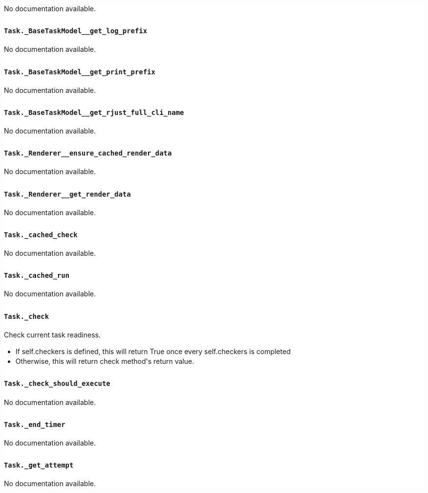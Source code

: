 No documentation available.


### `Task._BaseTaskModel__get_log_prefix`

No documentation available.


### `Task._BaseTaskModel__get_print_prefix`

No documentation available.


### `Task._BaseTaskModel__get_rjust_full_cli_name`

No documentation available.


### `Task._Renderer__ensure_cached_render_data`

No documentation available.


### `Task._Renderer__get_render_data`

No documentation available.


### `Task._cached_check`

No documentation available.


### `Task._cached_run`

No documentation available.


### `Task._check`

Check current task readiness.
- If self.checkers is defined,
this will return True once every self.checkers is completed
- Otherwise, this will return check method's return value.

### `Task._check_should_execute`

No documentation available.


### `Task._end_timer`

No documentation available.


### `Task._get_attempt`

No documentation available.
